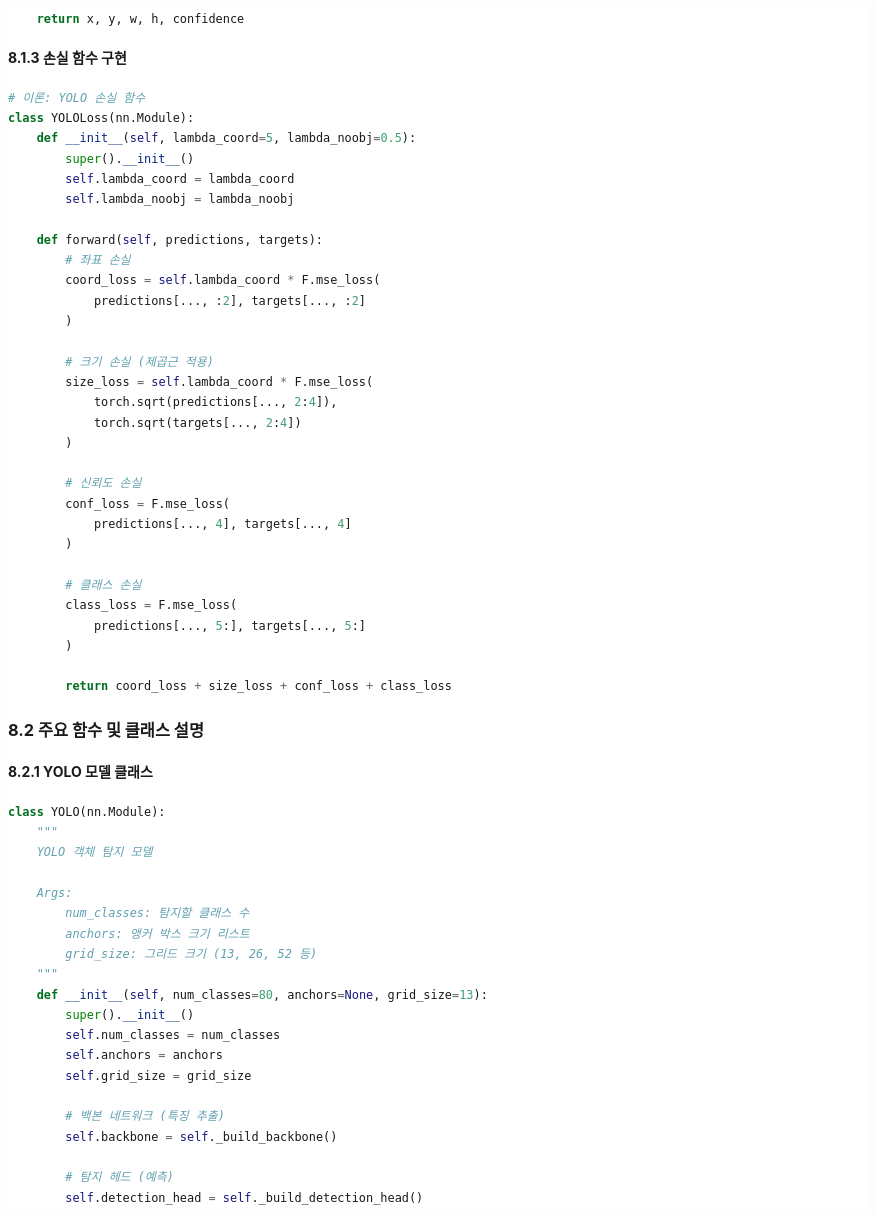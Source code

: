 ```python
    return x, y, w, h, confidence
```

#### 8.1.3 손실 함수 구현
```python
# 이론: YOLO 손실 함수
class YOLOLoss(nn.Module):
    def __init__(self, lambda_coord=5, lambda_noobj=0.5):
        super().__init__()
        self.lambda_coord = lambda_coord
        self.lambda_noobj = lambda_noobj
        
    def forward(self, predictions, targets):
        # 좌표 손실
        coord_loss = self.lambda_coord * F.mse_loss(
            predictions[..., :2], targets[..., :2]
        )
        
        # 크기 손실 (제곱근 적용)
        size_loss = self.lambda_coord * F.mse_loss(
            torch.sqrt(predictions[..., 2:4]), 
            torch.sqrt(targets[..., 2:4])
        )
        
        # 신뢰도 손실
        conf_loss = F.mse_loss(
            predictions[..., 4], targets[..., 4]
        )
        
        # 클래스 손실
        class_loss = F.mse_loss(
            predictions[..., 5:], targets[..., 5:]
        )
        
        return coord_loss + size_loss + conf_loss + class_loss
```

### 8.2 주요 함수 및 클래스 설명

#### 8.2.1 YOLO 모델 클래스
```python
class YOLO(nn.Module):
    """
    YOLO 객체 탐지 모델
    
    Args:
        num_classes: 탐지할 클래스 수
        anchors: 앵커 박스 크기 리스트
        grid_size: 그리드 크기 (13, 26, 52 등)
    """
    def __init__(self, num_classes=80, anchors=None, grid_size=13):
        super().__init__()
        self.num_classes = num_classes
        self.anchors = anchors
        self.grid_size = grid_size
        
        # 백본 네트워크 (특징 추출)
        self.backbone = self._build_backbone()
        
        # 탐지 헤드 (예측)
        self.detection_head = self._build_detection_head()
```
